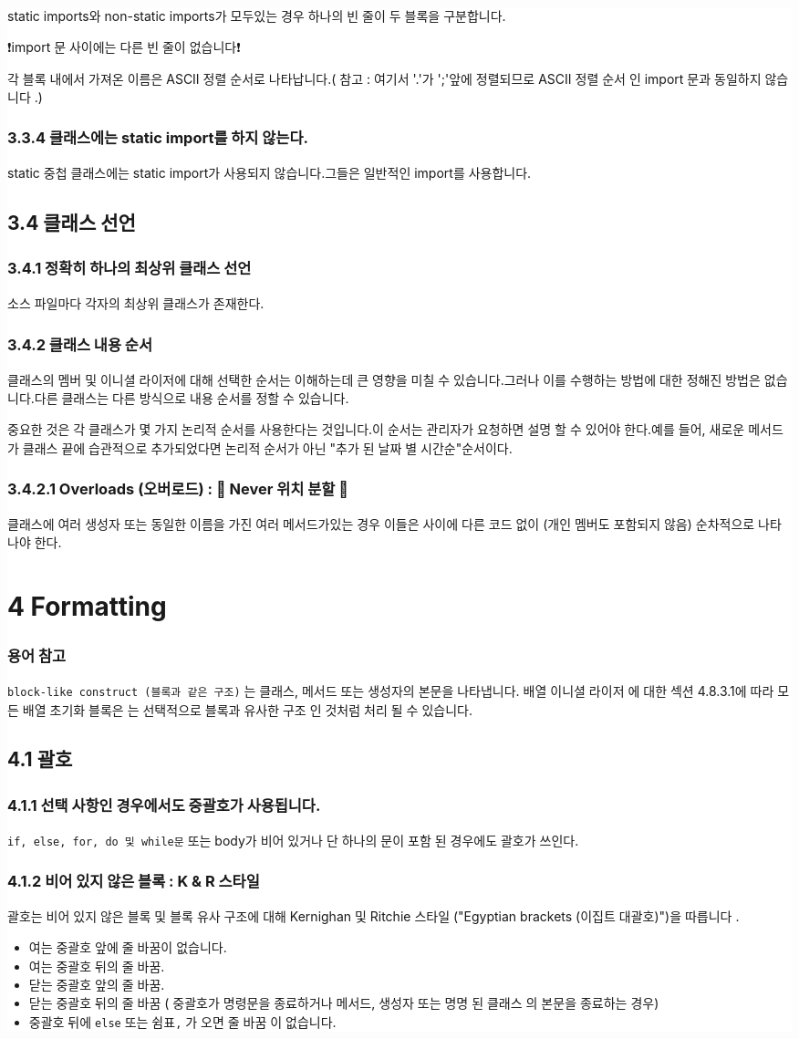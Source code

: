 static imports와 non-static imports가 모두있는 경우 하나의 빈 줄이 두 블록을 구분합니다.

❗️import 문 사이에는 다른 빈 줄이 없습니다❗️

각 블록 내에서 가져온 이름은 ASCII 정렬 순서로 나타납니다.( 참고 : 여기서 '.'가 ';'앞에 정렬되므로 ASCII 정렬 순서 인 import 문과 동일하지 않습니다 .)

### 3.3.4 클래스에는 static import를 하지 않는다.

static 중첩 클래스에는 static import가 사용되지 않습니다.그들은 일반적인 import를 사용합니다.

## 3.4 클래스 선언

### 3.4.1 정확히 하나의 최상위 클래스 선언

소스 파일마다 각자의 최상위 클래스가 존재한다.

### 3.4.2 클래스 내용 순서

클래스의 멤버 및 이니셜 라이저에 대해 선택한 순서는 이해하는데 큰 영향을 미칠 수 있습니다.그러나 이를 수행하는 방법에 대한 정해진 방법은 없습니다.다른 클래스는 다른 방식으로 내용 순서를 정할 수 있습니다.

중요한 것은 각 클래스가 몇 가지 논리적 순서를 사용한다는 것입니다.이 순서는 관리자가 요청하면 설명 할 수 있어야 한다.예를 들어, 새로운 메서드가 클래스 끝에 습관적으로 추가되었다면 논리적 순서가 아닌 "추가 된 날짜 별 시간순"순서이다.

### 3.4.2.1 Overloads (오버로드) : 🚫 Never 위치 분할 🚫

클래스에 여러 생성자 또는 동일한 이름을 가진 여러 메서드가있는 경우 이들은 사이에 다른 코드 없이 (개인 멤버도 포함되지 않음) 순차적으로 나타나야 한다.

# 4 Formatting

### 용어 참고

`block-like construct (블록과 같은 구조)` 는 클래스, 메서드 또는 생성자의 본문을 나타냅니다. 배열 이니셜 라이저 에 대한 섹션 4.8.3.1에 따라 모든 배열 초기화 블록은 는 선택적으로 블록과 유사한 구조 인 것처럼 처리 될 수 있습니다.

## 4.1 괄호

### 4.1.1 선택 사항인 경우에서도 중괄호가 사용됩니다.

`if, else, for, do 및 while문` 또는 body가 비어 있거나 단 하나의 문이 포함 된 경우에도 괄호가 쓰인다.

### 4.1.2 비어 있지 않은 블록 : K & R 스타일

괄호는 비어 있지 않은 블록 및 블록 유사 구조에 대해 Kernighan 및 Ritchie 스타일 ("Egyptian brackets (이집트 대괄호)")을 따릅니다 .

- 여는 중괄호 앞에 줄 바꿈이 없습니다.
- 여는 중괄호 뒤의 줄 바꿈.
- 닫는 중괄호 앞의 줄 바꿈.
- 닫는 중괄호 뒤의 줄 바꿈 ( 중괄호가 명령문을 종료하거나 메서드, 생성자 또는 명명 된 클래스 의 본문을 종료하는 경우)
- 중괄호 뒤에 `else` 또는 쉼표`,` 가 오면 줄 바꿈 이 없습니다.
